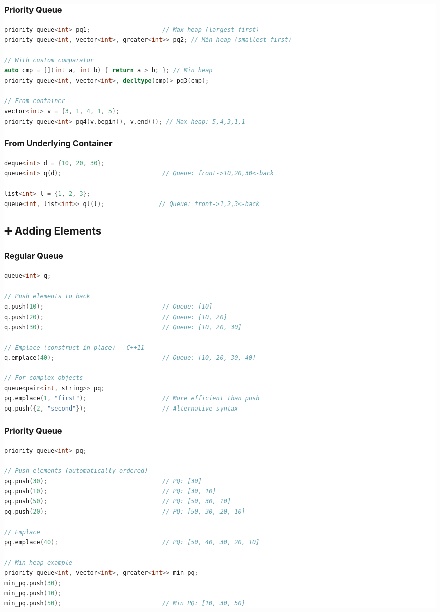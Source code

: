 ### Priority Queue
```cpp
priority_queue<int> pq1;                    // Max heap (largest first)
priority_queue<int, vector<int>, greater<int>> pq2; // Min heap (smallest first)

// With custom comparator
auto cmp = [](int a, int b) { return a > b; }; // Min heap
priority_queue<int, vector<int>, decltype(cmp)> pq3(cmp);

// From container
vector<int> v = {3, 1, 4, 1, 5};
priority_queue<int> pq4(v.begin(), v.end()); // Max heap: 5,4,3,1,1
```

### From Underlying Container
```cpp
deque<int> d = {10, 20, 30};
queue<int> q(d);                            // Queue: front->10,20,30<-back

list<int> l = {1, 2, 3};
queue<int, list<int>> ql(l);               // Queue: front->1,2,3<-back
```

## ➕ Adding Elements

### Regular Queue
```cpp
queue<int> q;

// Push elements to back
q.push(10);                                 // Queue: [10]
q.push(20);                                 // Queue: [10, 20]
q.push(30);                                 // Queue: [10, 20, 30]

// Emplace (construct in place) - C++11
q.emplace(40);                              // Queue: [10, 20, 30, 40]

// For complex objects
queue<pair<int, string>> pq;
pq.emplace(1, "first");                     // More efficient than push
pq.push({2, "second"});                     // Alternative syntax
```

### Priority Queue
```cpp
priority_queue<int> pq;

// Push elements (automatically ordered)
pq.push(30);                                // PQ: [30]
pq.push(10);                                // PQ: [30, 10]
pq.push(50);                                // PQ: [50, 30, 10]
pq.push(20);                                // PQ: [50, 30, 20, 10]

// Emplace
pq.emplace(40);                             // PQ: [50, 40, 30, 20, 10]

// Min heap example
priority_queue<int, vector<int>, greater<int>> min_pq;
min_pq.push(30);
min_pq.push(10);
min_pq.push(50);                            // Min PQ: [10, 30, 50]
```
